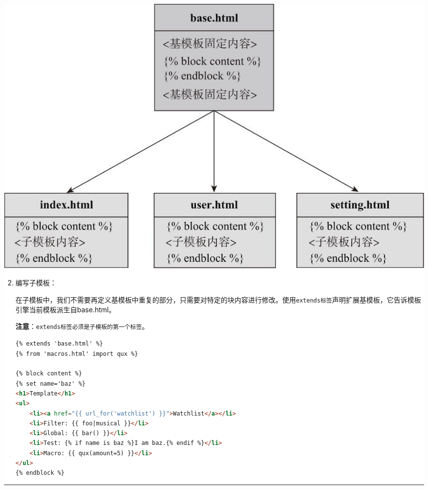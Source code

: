    ![模板继承示意图](./images/00057.jpeg)

2. 编写子模板：
   
   在子模板中，我们不需要再定义基模板中重复的部分，只需要对特定的块内容进行修改。使用`extends标签`声明扩展基模板，它告诉模板引擎当前模板派生自base.html。

   **注意**：`extends标签必须是子模板的第一个标签`。

   ```HTML
   {% extends 'base.html' %}
   {% from 'macros.html' import qux %}
   
   {% block content %}
   {% set name='baz' %}
   <h1>Template</h1>
   <ul>
       <li><a href="{{ url_for('watchlist') }}">Watchlist</a></li>
       <li>Filter: {{ foo|musical }}</li>
       <li>Global: {{ bar() }}</li>
       <li>Test: {% if name is baz %}I am baz.{% endif %}</li>
       <li>Macro: {{ qux(amount=5) }}</li>
   </ul>
   {% endblock %}
   ```
---
